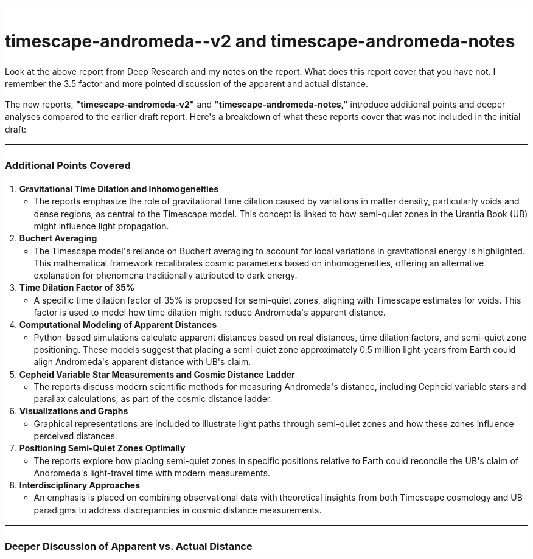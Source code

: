 [^22_6]: https://telescoper.blog/2025/01/02/timescape-versus-dark-energy/

[^22_7]: https://academic.oup.com/mnras/article/413/1/367/1062339

[^22_8]: https://arxiv.org/abs/1107.5596

[^22_9]: https://www.discovermagazine.com/the-sciences/cosmological-evidence-emerges-that-dark-energy-is-an-illusion

---

# timescape-andromeda--v2 and timescape-andromeda-notes

Look at the above report from Deep Research and my notes on the report. What does this report cover that you have not. I remember the 3.5 factor and more pointed discussion of the apparent and actual distance.

The new reports, **"timescape-andromeda-v2"** and **"timescape-andromeda-notes,"** introduce additional points and deeper analyses compared to the earlier draft report. Here's a breakdown of what these reports cover that was not included in the initial draft:

---

### **Additional Points Covered**

1. **Gravitational Time Dilation and Inhomogeneities**
   - The reports emphasize the role of gravitational time dilation caused by variations in matter density, particularly voids and dense regions, as central to the Timescape model. This concept is linked to how semi-quiet zones in the Urantia Book (UB) might influence light propagation.
2. **Buchert Averaging**
   - The Timescape model's reliance on Buchert averaging to account for local variations in gravitational energy is highlighted. This mathematical framework recalibrates cosmic parameters based on inhomogeneities, offering an alternative explanation for phenomena traditionally attributed to dark energy.
3. **Time Dilation Factor of 35%**
   - A specific time dilation factor of 35% is proposed for semi-quiet zones, aligning with Timescape estimates for voids. This factor is used to model how time dilation might reduce Andromeda's apparent distance.
4. **Computational Modeling of Apparent Distances**
   - Python-based simulations calculate apparent distances based on real distances, time dilation factors, and semi-quiet zone positioning. These models suggest that placing a semi-quiet zone approximately 0.5 million light-years from Earth could align Andromeda's apparent distance with UB's claim.
5. **Cepheid Variable Star Measurements and Cosmic Distance Ladder**
   - The reports discuss modern scientific methods for measuring Andromeda's distance, including Cepheid variable stars and parallax calculations, as part of the cosmic distance ladder.
6. **Visualizations and Graphs**
   - Graphical representations are included to illustrate light paths through semi-quiet zones and how these zones influence perceived distances.
7. **Positioning Semi-Quiet Zones Optimally**
   - The reports explore how placing semi-quiet zones in specific positions relative to Earth could reconcile the UB's claim of Andromeda's light-travel time with modern measurements.
8. **Interdisciplinary Approaches**
   - An emphasis is placed on combining observational data with theoretical insights from both Timescape cosmology and UB paradigms to address discrepancies in cosmic distance measurements.

---

### **Deeper Discussion of Apparent vs. Actual Distance**


[^1_1]: https://en.wikipedia.org/wiki/Inhomogeneous_cosmology
[^1_2]: https://briankoberlein.com/blog/timescape/
[^1_3]: https://corporate.pickering.ca/PLHCWebLink/0/edoc/174741/NA2007_05_06.pdf
[^1_4]: https://academic.oup.com/mnras/article/475/3/4043/4797184
[^1_5]: https://en.wikipedia.org/wiki/Time_dilation
[^1_6]: https://hubblesite.org/contents/articles/gravitational-lensing
[^1_7]: https://www.ebsco.com/research-starters/physics/time-dilation
[^1_8]: https://www.popularmechanics.com/space/deep-space/a63332781/timescape-cosmology-dark-matter/
[^1_9]: https://en.wikipedia.org/wiki/Gravitational_time_dilation
[^1_10]: https://phys.libretexts.org/Bookshelves/University_Physics/University_Physics_(OpenStax)/University_Physics_III_-_Optics_and_Modern_Physics_(OpenStax)/05:__Relativity/5.04:_Time_Dilation
[^1_11]: https://physics.stackexchange.com/questions/506285/is-a-light-year-a-different-distance-if-measured-from-a-moving-object
[^1_12]: https://airandspace.si.edu/stories/editorial/real-life-effects-lightyears-time-dilation
[^1_13]: https://www.reddit.com/r/cosmology/comments/1hmca6s/does_dark_energy_exist_the_timescape_model_says_no/
[^1_14]: https://phys.org/news/2025-01-huge-true-dark-energy-doesnt.html
[^1_15]: https://www.nottingham.ac.uk/physics/documents/talesoflambda/wiltshire.pdf
[^1_16]: https://news.ycombinator.com/item?id=42496472
[^1_17]: https://www.physicsforums.com/threads/what-are-the-latest-thoughts-about-the-timescape-cosmology.964801/
[^1_18]: https://www.reddit.com/r/cosmology/comments/w0445q/milky_wayandromeda_distance_to_scale/
[^1_19]: https://www.cloudynights.com/topic/949870-new-evidence-for-timescape-cosmology/
[^1_20]: http://www2.phys.canterbury.ac.nz/~dlw24/universe/
[^1_21]: https://news.ycombinator.com/item?id=42495703
[^1_22]: https://www.newscientist.com/article/mg26535332-000-the-cosmic-landscape-of-time-that-explains-our-universes-expansion/
[^1_23]: https://www.youtube.com/watch?v=yrDIr-lrUpg
[^1_24]: http://materias.df.uba.ar/cuanticaa2018c2/files/2012/07/HubbardModels2015.pdf
[^1_25]: https://ubook4u.com/the-urantia-book/search/
[^1_26]: https://www.aanda.org/articles/aa/full_html/2025/03/aa53067-24/aa53067-24.html
[^1_27]: https://www.reddit.com/r/explainlikeimfive/comments/1icjyjk/eli5_what_causes_time_dilation/
[^1_28]: https://archive.org/stream/WinStar_070336_092536/WinStar_1936_3_djvu.txt
[^1_29]: https://www.aanda.org/articles/aa/pdf/2025/03/aa53067-24.pdf
[^1_30]: https://indico.psi.ch/event/12027/contributions/34041/attachments/20754/34134/PSI_experiment_6.pdf
[^1_31]: https://corporate.pickering.ca/PLHCWebLink/0/edoc/174528/NA2007_10_28.pdf
[^1_32]: https://www.mpe.mpg.de/~mblana/Files/Blana_Dissertation.pdf
[^1_33]: https://pmc.ncbi.nlm.nih.gov/articles/PMC5253894/
[^1_34]: https://tbg.pikapod.net/books/teaching-mission-transcripts/export/pdf
[^1_35]: http://www.conspiracyoflight.com/Gravitational_Time_Dilation/Gravitational_Time_Dilation.html
[^1_36]: https://arxiv.org/pdf/gr-qc/9809072.pdf
[^1_37]: https://www.aanda.org/articles/aa/full_html/2022/03/aa42698-21/aa42698-21.html
[^1_38]: https://www.reddit.com/r/Futurology/comments/1bxmfa6/will_we_be_able_to_control_or_even_make_gravity/
[^1_39]: https://science.nasa.gov/mission/hubble/science/universe-uncovered/hubbles-gravitational-lenses/
[^1_40]: https://diposit.ub.edu/dspace/bitstream/2445/178025/1/NICOLAS WIJSEN_PhD_THESIS.pdf
[^1_41]: https://www.nasa.gov/wp-content/uploads/2009/07/62474main_Microgravity_Teachers_Guide.pdf
[^1_42]: https://uwaterloo.ca/applied-mathematics/future-undergraduates/what-you-can-learn-applied-mathematics/relativity-and-cosmology/gravitational-lensing
[^1_43]: https://scalettar.physics.ucdavis.edu/michigan/hubbard7.pdf
[^1_44]: https://www.pbs.org/video/pbs-space-time-lensing/
[^1_45]: https://www.youtube.com/watch?v=lmEnknuu8FM
[^1_46]: https://nmbl.stanford.edu/publications/pdf/Holzbaur2005.pdf
[^1_47]: https://physics.stackexchange.com/questions/440275/how-does-rotational-artificial-gravity-differ-from-normal-gravity
[^1_48]: https://www.reddit.com/r/IsaacArthur/comments/vf5ufh/is_there_a_speed_of_light_where_time_dilation/
[^1_49]: https://www.reddit.com/r/AskPhysics/comments/vu9lwl/if_i_travel_to_a_planet_that_is_one_light_year/
[^1_50]: https://courses.lumenlearning.com/suny-physics/chapter/28-2-simultaneity-and-time-dilation/
[^1_51]: https://www.technologyreview.com/2019/12/07/65014/how-does-time-dilation-affect-aging-during-high-speed-space-travel/
[^1_52]: https://www.michaelhartl.com/time-dilation-and-the-star-trek-dream
[^1_53]: https://answersresearchjournal.org/time-dilation-cosmological-models/
[^1_54]: https://physics.stackexchange.com/questions/82767/how-does-velocity-cause-time-dilation
[^1_55]: https://www.youtube.com/watch?v=KbwjjcMGer0
[^1_56]: https://physics.stackexchange.com/questions/528263/speed-of-light-why-is-it-about-time-dilation
[^1_57]: https://www.space.com/36273-theory-special-relativity.html
[^1_58]: https://www.youtube.com/watch?v=YhlPDvAdSMw
[^1_59]: https://astronomy.stackexchange.com/questions/18609/in-km-h-what-actually-is-the-speed-of-andromeda-away-from-us-cosmologically
[^1_60]: https://www.aanda.org/articles/aa/pdf/2010/01/aa13299-09.pdf
[^1_61]: https://www.reddit.com/r/cosmology/comments/1iannf5/a_question_about_timescape_in_cosmology/
[^1_62]: https://arxiv.org/abs/1801.03949
[^1_63]: https://philarchive.org/archive/BUSTDA-5
[^1_64]: https://archive.org/stream/juniatian-vol-53-1976-1977/JuniatianVol53_djvu.txt
[^1_65]: https://en.wikipedia.org/wiki/Andromeda_Galaxy
[^1_66]: https://www.reddit.com/r/cosmology/comments/186tyv1/andromedas_distance/
[^1_67]: https://pmc.ncbi.nlm.nih.gov/articles/PMC4885767/
[^1_68]: https://en.wikipedia.org/wiki/Frame-dragging
[^1_69]: http://www.ubcosmology.com/pdf/Chapter6.pdf
[^1_70]: https://artificial-gravity.com/IAC-24-D4.IPB.17.pdf
[^1_71]: https://ircamera.as.arizona.edu/Astr2016/lectures/galaxydist.htm
[^1_72]: https://troygrady.com/primer/reference/picking-style/primary-plus-secondary-motion/
[^1_73]: https://arxiv.org/abs/2502.14964
[^1_74]: https://www.physicsforums.com/threads/time-dilation-and-the-perception-of-light.613746/
[^1_75]: https://phys.libretexts.org/Bookshelves/University_Physics/Book:_Introductory_Physics_-_Building_Models_to_Describe_Our_World_(Martin_Neary_Rinaldo_and_Woodman)/24:_The_Theory_of_Special_Relativity/24.03:_Time_Dilation
[^1_76]: https://www.livescience.com/what-is-time-dilation
[^2_1]: https://ppl-ai-file-upload.s3.amazonaws.com/web/direct-files/6754629/918feb87-cacf-4686-9e2a-c33fb1d0bda8/SymReportsTimeDilationV2.md
[^3_1]: https://ppl-ai-file-upload.s3.amazonaws.com/web/direct-files/6754629/918feb87-cacf-4686-9e2a-c33fb1d0bda8/SymReportsTimeDilationV2.md
[^3_2]: https://en.wikipedia.org/wiki/Proper_motion
[^3_3]: https://arxiv.org/abs/1201.3367
[^3_4]: https://en.wikipedia.org/wiki/Physical_cosmology
[^3_5]: https://archive.urantiabook.org/newbook/ub/ppr012_1.html
[^3_6]: https://www.urantia.org/sites/default/files/docs/A-New-Model-of-the-Universe_George-Park.pdf
[^3_7]: https://truthbook.com/urantia-book/paper-12-the-universe-of-universes/
[^3_8]: https://esawebb.org/wordbank/gravitational-lensing/
[^3_9]: https://esahubble.org/wordbank/gravitational-lensing/
[^3_10]: https://hubblesite.org/contents/articles/gravitational-lensing
[^3_11]: https://stargazingireland.com/astronomical-techniques/astrophysics-cosmology/great-attractor/
[^3_12]: http://chargedmagazine.org/2023/12/navigating-the-cosmic-currents-the-great-attractor/
[^3_13]: https://physics.stackexchange.com/questions/438553/is-it-likely-that-galaxy-supercluster-attractors-are-all-supermassive-blackholes
[^3_14]: https://profoundphysics.com/why-time-slows-down-near-a-black-hole/
[^3_15]: https://en.wikipedia.org/wiki/Gravitational_time_dilation
[^3_16]: https://en.wikipedia.org/wiki/Cosmic_time
[^3_17]: https://www.grc.nasa.gov/www/k-12/Numbers/Math/Mathematical_Thinking/how_long_is_a_light_year.htm
[^3_18]: https://maniadelight.com/2017/01/28/urantia/
[^3_19]: https://en.wikipedia.org/wiki/Light-year
[^3_20]: https://en.wikipedia.org/wiki/Distance_measure
[^3_21]: https://archive.urantiabook.org/studies/smu/apndx16.htm
[^3_22]: http://www.ubcosmology.com/pdf/Chapter13.pdf
[^3_23]: https://indico.cern.ch/event/688643/contributions/3443353/attachments/1890922/3118398/YiJia_AMSnuclei_LP2019.pdf
[^3_24]: https://library.fiveable.me/astrophysics-i/unit-2
[^3_25]: http://www.braeunig.us/space/orbmech.htm
[^3_26]: https://physicsopenlab.org/2017/08/29/cosmic-rays-composition/
[^3_27]: https://study.com/academy/lesson/the-apparent-motion-of-stars-planets.html
[^3_28]: https://en.wikipedia.org/wiki/Cosmological_principle
[^3_29]: https://spsweb.fltops.jpl.nasa.gov/portaldataops/mpg/MPG_Docs/MPG Book/Release/Chapter7-OrbitalMechanics.pdf
[^3_30]: https://en.wikipedia.org/wiki/Cosmic_ray
[^3_31]: https://plato.stanford.edu/entries/cosmology/
[^3_32]: https://phys.libretexts.org/Bookshelves/Astronomy__Cosmology/Big_Ideas_in_Cosmology_(Coble_et_al.)/04:_Moving_Through_Space/4.03:_Astronomical_Objects_in_Motion
[^3_33]: https://eprints.lib.hokudai.ac.jp/dspace/bitstream/2115/86732/1/Mon. Not. Roy. Astron. Soc.\_515(3)\_4065-4081.pdf
[^3_34]: https://en.wikipedia.org/wiki/Celestial_mechanics
[^3_35]: https://sites.rutgers.edu/fpsp/cosmic-rays/
[^3_36]: https://physicsworld.com/a/astrophysics-and-cosmology-the-golden-age/
[^3_37]: https://en.wikipedia.org/wiki/Cosmic_distance_ladder
[^3_38]: https://arxiv.org/abs/2207.09072
[^3_39]: http://www.scholarpedia.org/article/Celestial_mechanics
[^3_40]: https://academic.oup.com/mnras/article/423/3/2083/2460057
[^3_41]: https://urantiapedia.org/en/article/Philip_Calabrese/Cosmology_in_the_Light_of_The_Urantia_Book
[^3_42]: https://gjsr.journals.ekb.eg/article_382737_323e3c68d8996bcbe57b24664f576e5a.pdf
[^3_43]: https://www.arxiv.org/abs/2408.13353
[^3_44]: https://troygrady.com/primer/reference/picking-style/primary-plus-secondary-motion/
[^3_45]: https://www.scirp.org/journal/paperinformation?paperid=130419
[^3_46]: https://www.aanda.org/articles/aa/full_html/2011/08/aa15021-10/aa15021-10.html
[^3_47]: https://en.wikipedia.org/wiki/Retrograde_and_prograde_motion
[^3_48]: https://www.urantia.org/sites/default/files/docs/The_Urantia_Book_Workbooks-William_Sadler_Workbook_Science.pdf
[^3_49]: http://arxiv.org/pdf/2409.18145.pdf
[^3_50]: https://www.urantia.org/urantia-book-standardized/paper-14-central-and-divine-universe
[^3_51]: https://academic.oup.com/mnras/article/452/1/2/1751651
[^3_52]: https://physics.stackexchange.com/questions/79699/dynamics-of-counter-rotating-flywheels
[^3_53]: https://www.urantia.org/sites/default/files/docs/Explaining-Large-Doppler-Red-Shifts-Without-a-Big-Bang_Phil-Calabrese.pdf
[^3_54]: https://patents.google.com/patent/US20120105181A1/en
[^3_55]: https://www.urantia.org/urantia-book-standardized/paper-118-supreme-and-ultimate-time-and-space
[^3_56]: https://arxiv.org/html/2304.14387v2
[^3_57]: https://science.nasa.gov/mission/hubble/science/universe-uncovered/hubbles-gravitational-lenses/
[^3_58]: https://en.wikipedia.org/wiki/Gravitational_microlensing
[^3_59]: https://en.wikipedia.org/wiki/Great_Attractor
[^3_60]: https://esahubble.org/images/heic0404b/
[^3_61]: https://www.aanda.org/articles/aa/full_html/2022/10/aa44517-22/aa44517-22.html
[^3_62]: http://www.hep.shef.ac.uk/cartwright/phy323/Grav_lens_basics.pdf
[^3_63]: http://ndl.ethernet.edu.et/bitstream/123456789/61776/1/114.pdf
[^3_64]: https://en.wikipedia.org/wiki/Gravitational_lens
[^3_65]: https://pmc.ncbi.nlm.nih.gov/articles/PMC5567250/
[^3_66]: https://ned.ipac.caltech.edu/level5/March15/Roos/Roos5.html
[^3_67]: https://www.4biddenknowledge.com/post/the-enigma-of-the-great-attractor-unraveling-the-mystery-behind-our-galaxy-s-mysterious-pull
[^3_68]: https://www.skyatnightmagazine.com/space-science/a-guide-to-gravitational-lensing
[^3_69]: https://www.science.org/doi/10.1126/science.aax5164
[^3_70]: https://galaxiesbook.org/chapters/III-04.-Gravitational-Lensing.html
[^3_71]: https://physics.stackexchange.com/questions/389186/is-there-evidence-the-great-attractor-isnt-just-gravitationally-lensed-gravity
[^3_72]: https://www.youtube.com/watch?v=2KMAv880v6s
[^3_73]: https://bigthink.com/starts-with-a-bang/gravitational-lensing-dark-matter/
[^3_74]: https://arxiv.org/abs/1506.01368
[^3_75]: https://ruminations.blog/2021/04/04/problems-with-the-cosmology-and-astronomy-of-the-urantia-book/
[^3_76]: https://link.aps.org/doi/10.1103/PhysRevD.88.083518
[^3_77]: https://www.advancedsciencenews.com/researchers-replicate-gravitational-lensing-in-the-lab/
[^3_78]: https://www.space.com/james-webb-space-telescope-black-holes-galaxies-first
[^3_79]: https://www.iflscience.com/the-great-attractor-our-galaxy-is-being-pulled-toward-something-we-cannot-see-72068
[^3_80]: https://arxiv.org/abs/2408.05203
[^3_81]: https://en.wikipedia.org/wiki/Supermassive_black_hole
[^3_82]: https://www.publish.csiro.au/ph/pdf/ph900167
[^3_83]: https://www.reddit.com/r/cosmology/comments/1fwoemd/laniakea_in_cosmic_web_great_attractor/
[^3_84]: https://www.preposterousuniverse.com/blog/2014/09/10/cosmological-attractors/
[^3_85]: https://www.reddit.com/r/Astronomy/comments/67mfe0/is_the_great_attractor_just_one_giant_black_hole/
[^3_86]: https://www.snexplores.org/article/a-new-clock-shows-how-gravity-warps-time-even-over-tiny-distances
[^3_87]: https://www.urantia.org/urantia-book-standardized/paper-11-eternal-isle-paradise
[^3_88]: https://www.planckvacuum.com/pdf/day51.pdf
[^3_89]: https://en.wikipedia.org/wiki/Time_dilation
[^3_90]: https://truthbook.com/urantia-book/topical-studies/paradise/
[^3_91]: https://ubannotated.com/wp-content/uploads/2021/06/Calabrese-SSII.pdf
[^3_92]: https://physics.stackexchange.com/questions/406718/why-does-gravity-cause-time-dilation
[^3_93]: https://physics.info/general-relativity/
[^3_94]: https://en.wikipedia.org/wiki/The_Urantia_Book
[^3_95]: http://www.ubcosmology.com/pdf/Chapter6.pdf
[^3_96]: https://www.youtube.com/watch?v=QNOFxmcECPQ
[^3_97]: https://www.space.com/36273-theory-special-relativity.html
[^3_98]: https://truthbook.com/urantia-book-timeline/
[^3_99]: https://urantiapedia.org/en/article/Ken_Glasziou/Space_and_Time_and_Seven_Dimensions
[^3_100]: https://urantia-association.org/forums/topic/revisionist-cosmology/
[^3_101]: https://www.frontiersin.org/journals/astronomy-and-space-sciences/articles/10.3389/fspas.2021.701417/full
[^3_102]: https://www.reddit.com/r/AskPhysics/comments/1i2yj8u/is_the_universe_expanding_because_of_the_flow_of/
[^3_103]: https://www.urantia.org/urantia-book-standardized/paper-42-energy-mind-and-matter
[^3_104]: https://arxiv.org/abs/0909.2776
[^3_105]: https://www.reddit.com/r/outrun/comments/av3exj/midspace_time_dilation/
[^3_106]: https://en.wikipedia.org/wiki/Spacetime
[^3_107]: https://hklaureateforum.org/en/measure-the-universe-with-cosmological-standard-timers
[^3_108]: https://truthbook.com/urantia-book/topical-studies/time-and-eternity/
[^3_109]: https://arxiv.org/abs/2202.04637
[^3_110]: https://www.gutenberg.org/ebooks/20654.epub3.images
[^3_111]: https://www.quantamagazine.org/a-debate-over-the-physics-of-time-20160719/
[^3_112]: http://sites.astro.caltech.edu/~george/ay21/Ay21_Lec03.pdf
[^3_113]: https://inspirehep.net/literature/2151942
[^3_114]: https://cosmos.art/content/media/pages/library/red-planets-marxism-and-science-fiction/bf3f679d55-1595271029/mark-bould-red-planets-marxism-and-science-fiction-1.pdf
[^3_115]: https://physics.stackexchange.com/questions/104031/is-the-flow-of-time-regular
[^3_116]: https://www.astro.umd.edu/~richard/ASTRO340/class16_RM_2015.pdf
[^3_117]: https://phys.libretexts.org/Bookshelves/University_Physics/University_Physics_(OpenStax)/University_Physics_III_-_Optics_and_Modern_Physics_(OpenStax)/05:__Relativity/5.04:_Time_Dilation
[^3_118]: https://www.youtube.com/watch?v=h6YbOOuK_K4
[^3_119]: http://www.phy.olemiss.edu/HEP/quarknet/time.html
[^3_120]: http://astro.vaporia.com/start/cosmologicaltimedilation.html
[^3_121]: https://www.space.com/light-year.html
[^3_122]: https://www.ebsco.com/research-starters/physics/time-dilation
[^3_123]: https://archive.urantiabook.org/studies/kerr/GMS-GOD(2)7.htm
[^3_124]: https://phys.libretexts.org/Bookshelves/Relativity/Spacetime_Physics_(Taylor_and_Wheeler)/01:_Spacetime_Overview/1.04:_Same_Unit_for_Space_and_Time-_Meter_Second_Minute_or_Year
[^3_125]: https://www.scirp.org/journal/paperinformation?paperid=125191
[^3_126]: https://science.nasa.gov/exoplanets/what-is-a-light-year/
[^3_127]: https://www.reddit.com/r/AskPhysics/comments/vu9lwl/if_i_travel_to_a_planet_that_is_one_light_year/
[^3_128]: https://www.reddit.com/r/AskPhysics/comments/zl4m0z/having_some_trouble_understanding_what_a_light/
[^3_129]: https://www.omnicalculator.com/physics/gravitational-time-dilation
[^3_130]: https://spaceplace.nasa.gov/light-year/
[^3_131]: https://www.urantia.org/urantia-book-standardized/paper-12-universe-universes
[^3_132]: https://doc.arcgis.com/en/indoors/latest/viewer/measure-spaces.htm
[^3_133]: https://hubblesite.org/contents/media/images/2018/12/4120-Image.html
[^3_134]: https://svs.gsfc.nasa.gov/4217/
[^3_135]: https://archive.urantiabook.org/papers-backup-09.25.13/pdf/pdf_011.pdf
[^3_136]: https://people.ast.cam.ac.uk/~pettini/Intro Cosmology/Lecture17.pdf
[^3_137]: https://urantia-association.org/forums/topic/orvonton-and-the-milky-way/page/3/
[^3_138]: https://astronomy.stackexchange.com/questions/10295/how-do-you-calculate-the-lookback-time-distance-to-a-given-galaxy
[^3_139]: https://doc.arcgis.com/en/indoors/latest/space-planner/measure-spaces.htm
[^3_140]: https://www.tmarchives.com/tub/reader.php?paper=11\&section=7\&paragraph=0
[^3_141]: https://www.astronomy.ohio-state.edu/pogge.1/Ast162/Unit5/dist3.html
[^3_142]: https://arxiv.org/pdf/astro-ph/9905116.pdf
[^3_143]: https://community.esri.com/t5/new-to-gis-questions/planar-vs-geodesic-area-length/td-p/350368
[^3_144]: https://urantiapedia.org/en/article/Patrick_Morelli/Essais_De_Definition_De_L_espace
[^3_145]: https://www.jpl.nasa.gov/news/echo-mapping-in-faraway-galaxies-could-measure-vast-cosmic-distances/
[^3_146]: https://urantia-association.org/massive-orvonton/
[^3_147]: https://www.eso.org/public/blog/first-rung-on-cosmic-distance-ladder/
[^3_148]: https://www.urantia.org/urantia-book-standardized/paper-41-physical-aspects-local-universe
[^3_149]: https://terrytao.files.wordpress.com/2010/10/cosmic-distance-ladder.pdf
[^3_150]: https://urantia-association.org/forums/topic/orvonton-and-the-milky-way/
[^3_151]: https://www.youtube.com/watch?v=hFMaT9oRbs4
[^3_152]: https://truthbook.com/a-chart-of-the-master-universe/
[^3_153]: https://faculty.humanities.uci.edu/bjbecker/ExploringtheCosmos/lecture16.html
[^3_154]: https://forum.truthbook.com/viewtopic.php?f=7\&t=2027
[^3_155]: https://truthbook.com/urantia-book/paper-41-physical-aspects-of-the-local-universe/
[^3_156]: https://www.youtube.com/watch?v=bChje25XIdk
[^3_157]: https://en.wikisource.org/wiki/Page:The_Urantia_Book,_1st_Edition.djvu/196
[^3_158]: https://truthbook.com/urantia-book/14-the-central-and-divine-universe/
[^4_1]: https://en.wikipedia.org/wiki/Gravitational_lens
[^4_2]: https://en.wikipedia.org/wiki/Frame-dragging
[^4_3]: https://link.aps.org/doi/10.1103/PhysRevD.102.024020
[^4_4]: https://science.nasa.gov/mission/hubble/science/science-behind-the-discoveries/hubble-gravitational-lenses/
[^4_5]: https://news.yale.edu/2014/07/31/through-cosmic-looking-glass-astronomers-confirm-farthest-lensing-galaxy
[^4_6]: https://arxiv.org/pdf/1804.07030.pdf
[^4_7]: https://www.advancedsciencenews.com/researchers-replicate-gravitational-lensing-in-the-lab/
[^4_8]: http://www.astro.yale.edu/priya/a1689_science.pdf
[^4_9]: https://www.astro.umd.edu/~miller/teaching/astr422/lecture13.pdf
[^4_10]: https://earthsky.org/space/what-is-gravitational-lensing-einstein-ring/
[^4_11]: https://physics.stackexchange.com/questions/111543/differences-between-strong-weak-and-micro-lensing-distinct-or-subtle
[^4_12]: https://science.nasa.gov/mission/hubble/science/science-highlights/focusing-in-on-gravitational-lenses/
[^4_13]: https://physics.stackexchange.com/questions/7250/gravitational-lensing-or-cloud-refraction
[^4_14]: https://www.reddit.com/r/Futurology/comments/1bxmfa6/will_we_be_able_to_control_or_even_make_gravity/
[^4_15]: https://www.aanda.org/articles/aa/full_html/2017/01/aa29032-16/aa29032-16.html
[^4_16]: https://hubblesite.org/contents/articles/gravitational-lensing
[^4_17]: http://www.scholarpedia.org/article/Weak_gravitational_lensing
[^4_18]: https://technology.nasa.gov/patent/TOP2-311
[^4_19]: https://kaiserscience.wordpress.com/2021/10/13/rotating-space-stations-with-counter-rotating-segments/
[^4_20]: https://ntrs.nasa.gov/api/citations/20070001008/downloads/20070001008.pdf
[^4_21]: https://www.aanda.org/articles/aa/full_html/2021/02/aa39063-20/aa39063-20.html
[^4_22]: https://www.reddit.com/r/scifiwriting/comments/lewp80/plausible_way_to_achieve_localized_antigravity_or/
[^4_23]: https://arxiv.org/abs/2307.09271
[^4_24]: https://physics.stackexchange.com/questions/288025/light-wave-bending-due-to-magnetic-electric-fields
[^4_25]: https://en.wikipedia.org/wiki/Weak_gravitational_lensing
[^4_26]: https://www.osti.gov/servlets/purl/2422973
[^4_27]: https://www.aanda.org/articles/aa/full_html/2012/09/aa19295-12/aa19295-12.html
[^4_28]: https://ned.ipac.caltech.edu/level5/March14/Corsini/Corsini6.html
[^5_1]: https://urantia-association.org/application-of-scientific-thinking-to-cosmology-in-the-urantia-book/
[^5_2]: https://www.urantia.org/sites/default/files/docs/Cosmogenesis-Gard-Jameson.pdf
[^5_3]: https://urantiapedia.org/en/article/Philip_Calabrese/Cosmology_in_the_Light_of_The_Urantia_Book
[^5_4]: https://1god.com/2017/10/12/personal-heart-cosmic-reality/
[^5_5]: https://ruminations.blog/2021/04/04/problems-with-the-cosmology-and-astronomy-of-the-urantia-book/
[^5_6]: https://www.urantia.org/sites/default/files/docs/Proving-Divine-Providence-George-Park.pdf
[^5_7]: https://en.wikipedia.org/wiki/The_Urantia_Book
[^5_8]: https://urantiapedia.org/en/article/Cosmology_of_the_Material_Universes
[^6_1]: https://csumb.edu/library/library-instruction/structure-typical-research-article/
[^6_2]: https://libguides.umn.edu/StructureResearchPaper
[^6_3]: https://communicate.gse.harvard.edu/files/commlab/files/_structure_of_a_paper.pdf
[^6_4]: https://www.wordtune.com/blog/elements-of-a-research-paper
[^6_5]: https://www.scribbr.com/research-paper/research-paper-introduction/
[^6_6]: https://psychology.ucsd.edu/undergraduate-program/undergraduate-resources/academic-writing-resources/writing-research-papers/research-paper-structure.html
[^6_7]: https://libguides.bc.edu/edpaper/sections
[^6_8]: https://scispace.com/resources/research-paper-structure/
[^7_1]: https://www.pubmanu.com/effective-strategies-for-collaborative-scientific-writing/
[^7_2]: https://annaclemens.com/blog/write-scientific-collaboration-research-paper-co-authors-efficiently/
[^7_3]: https://odp.library.tamu.edu/howdyorhello/chapter/collaborative-writing-processes/
[^7_4]: https://researchmethodscommunity.sagepub.com/blog/collaborative-writing-ten-top-tips
[^7_5]: https://esajournals.onlinelibrary.wiley.com/doi/10.1002/ecs2.2206
[^7_6]: https://writing.wisc.edu/handbook/process/collaborative-and-group-writing/
[^7_7]: https://www.nature.com/nature-index/news/three-ways-to-collaborate-on-writing
[^7_8]: https://pmc.ncbi.nlm.nih.gov/articles/PMC9200254/
[^8_1]: https://www.youtube.com/watch?v=t0eWYlm2cJk
[^9_1]: https://logicballs.com/tools/casual-rephrase
[^9_2]: https://www.hyperwriteai.com/aitools/ai-humanizer
[^9_3]: https://www.youtube.com/watch?v=kfqpFKdDVMU
[^9_4]: https://ttsmaker.com
[^9_5]: https://www.narakeet.com/create/text-to-speech-voiceovers.html
[^9_6]: https://www.naturalreaders.com/online/
[^9_7]: https://voicemaker.in
[^9_8]: https://www.readspeaker.com
[^10_1]: https://ppl-ai-file-upload.s3.amazonaws.com/web/direct-files/6754629/918feb87-cacf-4686-9e2a-c33fb1d0bda8/SymReportsTimeDilationV2.md
[^11_1]: https://ppl-ai-file-upload.s3.amazonaws.com/web/direct-files/6754629/918feb87-cacf-4686-9e2a-c33fb1d0bda8/SymReportsTimeDilationV2.md
[^12_1]: https://ppl-ai-file-upload.s3.amazonaws.com/web/direct-files/6754629/918feb87-cacf-4686-9e2a-c33fb1d0bda8/SymReportsTimeDilationV2.md
[^13_1]: https://ppl-ai-file-upload.s3.amazonaws.com/web/direct-files/6754629/918feb87-cacf-4686-9e2a-c33fb1d0bda8/SymReportsTimeDilationV2.md
[^14_1]: https://ppl-ai-file-upload.s3.amazonaws.com/web/direct-files/6754629/918feb87-cacf-4686-9e2a-c33fb1d0bda8/SymReportsTimeDilationV2.md
[^15_1]: https://ppl-ai-file-upload.s3.amazonaws.com/web/direct-files/6754629/918feb87-cacf-4686-9e2a-c33fb1d0bda8/SymReportsTimeDilationV2.md
[^16_1]: https://ppl-ai-file-upload.s3.amazonaws.com/web/direct-files/6754629/918feb87-cacf-4686-9e2a-c33fb1d0bda8/SymReportsTimeDilationV2.md
[^16_2]: https://notegpt.io/ai-pdf-reader
[^16_3]: https://news.adobe.com/news/news-details/2024/adobe-brings-conversational-ai-to-trillions-of-pdfs-with-the-new-ai-assistant-in-reader-and-acrobat
[^16_4]: https://www.hipdf.com/ai-read-pdf
[^16_5]: https://www.kreo.net/news-2d-takeoff/ai-driven-pdf-readers
[^16_6]: https://www.adobe.com/acrobat/online/ai-chat-pdf.html
[^16_7]: https://myjotbot.com/blog/ai-that-reads-pdf-and-answers-questions
[^17_1]: https://ppl-ai-file-upload.s3.amazonaws.com/web/direct-files/6754629/918feb87-cacf-4686-9e2a-c33fb1d0bda8/SymReportsTimeDilationV2.md
[^17_2]: https://en.wikipedia.org/wiki/The_Urantia_Book
[^17_3]: https://urantiapedia.org/en/article/William_S_Sadler_Jr/Study_of_the_Master_Universe
[^17_4]: https://scholarship.law.columbia.edu/cgi/viewcontent.cgi?article=1008\&context=law_culture
[^17_5]: https://cosmiccreations.biz/products/appendices-to-a-study-of-the-master-universe-by-william-sadler-jr
[^17_6]: https://urantiapedia.org/en/article/William_S_Sadler_Jr
[^17_7]: https://www.urantia.org/education/study/master-universe-sadler-jr
[^18_1]: https://ppl-ai-file-upload.s3.amazonaws.com/web/direct-files/6754629/918feb87-cacf-4686-9e2a-c33fb1d0bda8/SymReportsTimeDilationV2.md
[^19_1]: https://ppl-ai-file-upload.s3.amazonaws.com/web/direct-files/6754629/918feb87-cacf-4686-9e2a-c33fb1d0bda8/SymReportsTimeDilationV2.md
[^20_1]: https://ppl-ai-file-upload.s3.amazonaws.com/web/direct-files/6754629/918feb87-cacf-4686-9e2a-c33fb1d0bda8/SymReportsTimeDilationV2.md
[^21_1]: https://ppl-ai-file-upload.s3.amazonaws.com/web/direct-files/6754629/918feb87-cacf-4686-9e2a-c33fb1d0bda8/SymReportsTimeDilationV2.md
[^21_2]: https://ppl-ai-file-upload.s3.amazonaws.com/web/direct-files/collection_4de958ad-61dc-4bad-8f97-39c43d4e8f1c/9efc573f-71c6-49e5-9763-8bc4ab7e52f0/SymReportsTimeDilationV2.md
[^22_1]: https://ppl-ai-file-upload.s3.amazonaws.com/web/direct-files/6754629/918feb87-cacf-4686-9e2a-c33fb1d0bda8/SymReportsTimeDilationV2.md
[^22_2]: https://ppl-ai-file-upload.s3.amazonaws.com/web/direct-files/collection_4de958ad-61dc-4bad-8f97-39c43d4e8f1c/9efc573f-71c6-49e5-9763-8bc4ab7e52f0/SymReportsTimeDilationV2.md
[^22_3]: https://www.popularmechanics.com/space/deep-space/a63332781/timescape-cosmology-dark-matter/
[^22_4]: https://www.davidmaiolo.com/2025/01/30/htmldoes-dark-energy-exist-a-dive-into/
[^22_5]: https://en.wikipedia.org/wiki/Inhomogeneous_cosmology
[^23_1]: https://ppl-ai-file-upload.s3.amazonaws.com/web/direct-files/6754629/918feb87-cacf-4686-9e2a-c33fb1d0bda8/SymReportsTimeDilationV2.md
[^23_2]: https://ppl-ai-file-upload.s3.amazonaws.com/web/direct-files/collection_4de958ad-61dc-4bad-8f97-39c43d4e8f1c/ffaaf8c3-c801-42f5-a24c-a50a1681d1db/timescape-andromeda-notes.docx
[^23_3]: https://ppl-ai-file-upload.s3.amazonaws.com/web/direct-files/collection_4de958ad-61dc-4bad-8f97-39c43d4e8f1c/2b37c389-9294-4f29-91ba-635b67a7d8da/timescape-andromeda-v2.docx
[^24_1]: https://ppl-ai-file-upload.s3.amazonaws.com/web/direct-files/6754629/918feb87-cacf-4686-9e2a-c33fb1d0bda8/SymReportsTimeDilationV2.md
[^24_2]: https://www.vanderbilt.edu/digitalhumanities/the-benefits-of-research-collaboration/
[^24_3]: https://managing-qualitative-data.org/modules/3/a/
[^24_4]: https://serc.carleton.edu/NAGTWorkshops/undergraduate_research/collaborate.html
[^24_5]: https://journals.sagepub.com/doi/10.1177/16094069221096296?icid=int.sj-full-text.similar-articles.2
[^24_6]: https://blog.lib.uiowa.edu/news/2022/12/19/data-sharing-what-are-the-benefits/
[^24_7]: https://pmc.ncbi.nlm.nih.gov/articles/PMC10927134/
[^24_8]: https://pmc.ncbi.nlm.nih.gov/articles/PMC11409266/
[^24_9]: https://pmc.ncbi.nlm.nih.gov/articles/PMC9715297/
[^24_10]: https://www.emerald.com/insight/content/doi/10.1108/ijmpb-06-2017-0068/full/html
[^24_11]: https://ori.hhs.gov/education/products/niu_collabresearch/collabresearch/need/need.html
[^24_12]: https://projectcora.org/why-share-my-resources
[^24_13]: http://achievethecore.org/peersandpedagogy/collaborative-learning-and-updating-materials/
[^24_14]: https://pmc.ncbi.nlm.nih.gov/articles/PMC3769191/
[^24_15]: https://pmc.ncbi.nlm.nih.gov/articles/PMC6761666/
[^24_16]: https://www.webjunction.org/documents/webjunction/Effectively_Collaborating_with_Other_Libraries_and_Partners.html
[^24_17]: https://www.psychologicalscience.org/observer/the-benefits-of-engaging-in-collaborative-research-relationships
[^24_18]: https://ijssmer.com/pub/ijssmer/article/view/68
[^24_19]: https://teaching.cornell.edu/teaching-resources/active-collaborative-learning/collaborative-learning
[^24_20]: https://www.insidehighered.com/advice/2021/01/04/career-advantages-sharing-your-research-broad-audience-beyond-academe-opinion
[^24_21]: https://www.edutopia.org/practice/collaborative-planning-integrating-curricula-across-subjects
[^25_1]: https://ppl-ai-file-upload.s3.amazonaws.com/web/direct-files/6754629/918feb87-cacf-4686-9e2a-c33fb1d0bda8/SymReportsTimeDilationV2.md
[^25_2]: https://www.nature.com/scitable/topicpage/scientific-papers-13815490/
[^25_3]: https://cosmoderma.org/fundamentals-of-writing-a-scientific-article/
[^25_4]: https://www.une.edu.au/__data/assets/pdf_file/0007/392155/WE_Writing-a-scientific-report.pdf
[^25_5]: https://labwrite.ncsu.edu/instructors/scientificart-parts.pdf
[^25_6]: https://libguides.westminster.ac.uk/report-writing/scientific-reports
[^26_1]: https://ppl-ai-file-upload.s3.amazonaws.com/web/direct-files/6754629/918feb87-cacf-4686-9e2a-c33fb1d0bda8/SymReportsTimeDilationV2.md
[^27_1]: https://ppl-ai-file-upload.s3.amazonaws.com/web/direct-files/6754629/918feb87-cacf-4686-9e2a-c33fb1d0bda8/SymReportsTimeDilationV2.md
[^27_2]: https://en.wikipedia.org/wiki/Andromeda_Galaxy
[^27_3]: https://shrine-dev-node02.catalyst.harvard.edu/distance-to-andromeda-galaxy
[^27_4]: https://science.nasa.gov/asset/hubble/cepheid-variable-star-v1-in-andromeda-galaxy/
[^27_5]: https://www.scirp.org/journal/paperinformation?paperid=89057
[^27_6]: https://physics.stackexchange.com/questions/640669/humans-reaching-andromeda
[^27_7]: https://www.scirp.org/journal/paperinformation?paperid=125191
[^27_8]: https://urantiapedia.org/en/article/Francisco_Fuentes/Nuestro_universo_y_el_de_El_Libro_de_Urantia
[^27_9]: https://www.astronomy.com/science/first-direct-distance-to-andromeda/
[^27_10]: https://en.wikipedia.org/wiki/Time_dilation
[^27_11]: http://astro.vaporia.com/start/cosmologicaltimedilation.html
[^27_12]: https://hubblesite.org/contents/media/images/2025/001/01JH3QAXZ6F04YTDJ5ZKC7SGYG?news=true
[^27_13]: https://www.astronomy.com/science/when-will-we-collide-with-the-andromeda-galaxy/
[^27_14]: https://www.ebsco.com/research-starters/history/hubble-determines-distance-andromeda-nebula
[^27_15]: https://www.astronomy.com/science/the-star-that-changed-the-cosmos-m31-v1/
[^27_16]: https://physics.stackexchange.com/questions/675986/if-andromeda-galaxy-is-2-5-million-light-years-away-shouldnt-the-light-we-see
[^27_17]: https://web.njit.edu/~gary/202/Lecture23.html
[^27_18]: https://www.stsci.edu/contents/media/images/2025/001/01JH3QAXZ6F04YTDJ5ZKC7SGYG
[^27_19]: https://science.nasa.gov/missions/hubble/nasas-hubble-traces-hidden-history-of-andromeda-galaxy/
[^27_20]: https://pages.uoregon.edu/soper/MilkyWay/distance.html
[^27_21]: https://www.aanda.org/articles/aa/abs/2007/39/aa7960-07/aa7960-07.html
[^27_22]: https://earthsky.org/clusters-nebulae-galaxies/andromeda-galaxy-closest-spiral-to-milky-way/
[^27_23]: https://www.aanda.org/articles/aa/full_html/2010/01/aa13299-09/aa13299-09.html
[^27_24]: https://www.youtube.com/watch?v=0TGp5mcOYYo
[^27_25]: https://phys.libretexts.org/Bookshelves/University_Physics/University_Physics_(OpenStax)/University_Physics_III_-_Optics_and_Modern_Physics_(OpenStax)/05:__Relativity/5.04:_Time_Dilation
[^27_26]: https://physics.stackexchange.com/questions/713875/why-time-dilation-is-enlarged-over-long-distance-small-movement-of-head-leads
[^27_27]: https://www.snexplores.org/article/a-new-clock-shows-how-gravity-warps-time-even-over-tiny-distances
[^27_28]: https://www.reddit.com/r/space/comments/17qmyur/how_does_time_dilation_affect_the_time_it_takes/
[^27_29]: https://www.instagram.com/thesciencetr/reel/DCXZpYXqyig/
[^27_30]: https://www.reddit.com/r/cosmology/comments/1i8ckjy/understanding_time_dilation/
[^27_31]: https://physics.stackexchange.com/questions/300365/time-dilation-of-distant-cosmic-events-what-is-it
[^27_32]: https://physics.stackexchange.com/questions/433105/gravitational-time-dilation-and-distance
[^27_33]: https://astronomy.stackexchange.com/questions/6525/age-of-the-universe-and-time-dilation
[^27_34]: https://creation.com/timedilation
[^27_35]: https://scienceready.com.au/pages/time-dilation-and-length-contraction
[^27_36]: https://en.wikipedia.org/wiki/The_Urantia_Book
[^27_37]: http://www.ubcosmology.com/pdf/Chapter9.pdf
[^27_38]: https://archive.urantiabook.org/archive/studyaid/orvonton.html
[^27_39]: https://www.urantia.org/urantia-book-standardized/paper-41-physical-aspects-local-universe
[^27_40]: https://forum.truthbook.com/viewtopic.php?f=1\&t=4891
[^27_41]: https://forum.truthbook.com/viewtopic.php?f=3\&t=5521\&start=45
[^27_42]: https://ruminations.blog/2021/04/04/problems-with-the-cosmology-and-astronomy-of-the-urantia-book/
[^27_43]: https://physics.stackexchange.com/questions/45232/how-is-distance-measured-to-far-away-stars-and-galaxies
[^27_44]: https://esahubble.org/images/opo1115d/
[^27_45]: https://physics.stackexchange.com/questions/689654/when-we-say-andromeda-galaxy-is-2-500-000-light-years-away-from-us-do-we-mean
[^27_46]: https://www.physlink.com/education/askexperts/ae589.cfm
[^27_47]: https://live.stemfellowship.org/time-dilation/
[^27_48]: https://www.reddit.com/r/AskPhysics/comments/1grlvjb/at_which_speed_would_something_travel_if_it_needs/
[^27_49]: https://en.wikipedia.org/wiki/Gravitational_time_dilation
[^27_50]: https://www.reddit.com/r/cosmology/comments/186tyv1/andromedas_distance/
[^27_51]: https://www.reddit.com/r/masseffect/comments/5zolng/no_spoilers_how_fast_must_you_go_to_reach/
[^27_52]: https://www.urantia.org/urantia-book-standardized/paper-15-seven-superuniverses
[^27_53]: https://squarecircles.com/wp-content/uploads/2018/08/StarsGalaxiesSuperuniversesUB.pdf
[^27_54]: https://urantiapedia.org/en/article/Dick_Bain/How_far_to_Andromeda
[^27_55]: https://urantia-association.org/forums/topic/orvonton-and-the-milky-way/